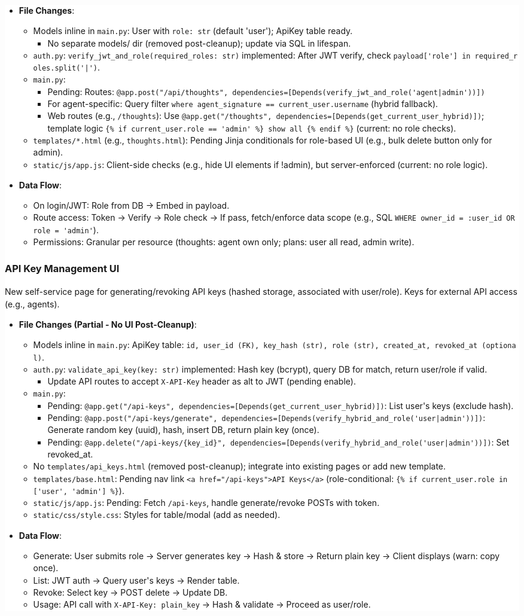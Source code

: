 - **File Changes**:
  - Models inline in `main.py`: User with `role: str` (default 'user'); ApiKey table ready.
    - No separate models/ dir (removed post-cleanup); update via SQL in lifespan.
  - `auth.py`: `verify_jwt_and_role(required_roles: str)` implemented: After JWT verify, check `payload['role'] in required_roles.split('|')`.
  - `main.py`:
    - Pending: Routes: `@app.post("/api/thoughts", dependencies=[Depends(verify_jwt_and_role('agent|admin'))])`
    - For agent-specific: Query filter `where agent_signature == current_user.username` (hybrid fallback).
    - Web routes (e.g., `/thoughts`): Use `@app.get("/thoughts", dependencies=[Depends(get_current_user_hybrid)])`; template logic `{% if current_user.role == 'admin' %} show all {% endif %}` (current: no role checks).
  - `templates/*.html` (e.g., `thoughts.html`): Pending Jinja conditionals for role-based UI (e.g., bulk delete button only for admin).
  - `static/js/app.js`: Client-side checks (e.g., hide UI elements if !admin), but server-enforced (current: no role logic).

- **Data Flow**:
  - On login/JWT: Role from DB → Embed in payload.
  - Route access: Token → Verify → Role check → If pass, fetch/enforce data scope (e.g., SQL `WHERE owner_id = :user_id OR role = 'admin'`).
  - Permissions: Granular per resource (thoughts: agent own only; plans: user all read, admin write).

### API Key Management UI
New self-service page for generating/revoking API keys (hashed storage, associated with user/role). Keys for external API access (e.g., agents).

- **File Changes (Partial - No UI Post-Cleanup)**:
  - Models inline in `main.py`: ApiKey table: `id, user_id (FK), key_hash (str), role (str), created_at, revoked_at (optional)`.
  - `auth.py`: `validate_api_key(key: str)` implemented: Hash key (bcrypt), query DB for match, return user/role if valid.
    - Update API routes to accept `X-API-Key` header as alt to JWT (pending enable).
  - `main.py`:
    - Pending: `@app.get("/api-keys", dependencies=[Depends(get_current_user_hybrid)])`: List user's keys (exclude hash).
    - Pending: `@app.post("/api-keys/generate", dependencies=[Depends(verify_hybrid_and_role('user|admin'))])`: Generate random key (uuid), hash, insert DB, return plain key (once).
    - Pending: `@app.delete("/api-keys/{key_id}", dependencies=[Depends(verify_hybrid_and_role('user|admin'))])`: Set revoked_at.
  - No `templates/api_keys.html` (removed post-cleanup); integrate into existing pages or add new template.
  - `templates/base.html`: Pending nav link `<a href="/api-keys">API Keys</a>` (role-conditional: `{% if current_user.role in ['user', 'admin'] %}`).
  - `static/js/app.js`: Pending: Fetch `/api-keys`, handle generate/revoke POSTs with token.
  - `static/css/style.css`: Styles for table/modal (add as needed).

- **Data Flow**:
  - Generate: User submits role → Server generates key → Hash & store → Return plain key → Client displays (warn: copy once).
  - List: JWT auth → Query user's keys → Render table.
  - Revoke: Select key → POST delete → Update DB.
  - Usage: API call with `X-API-Key: plain_key` → Hash & validate → Proceed as user/role.
